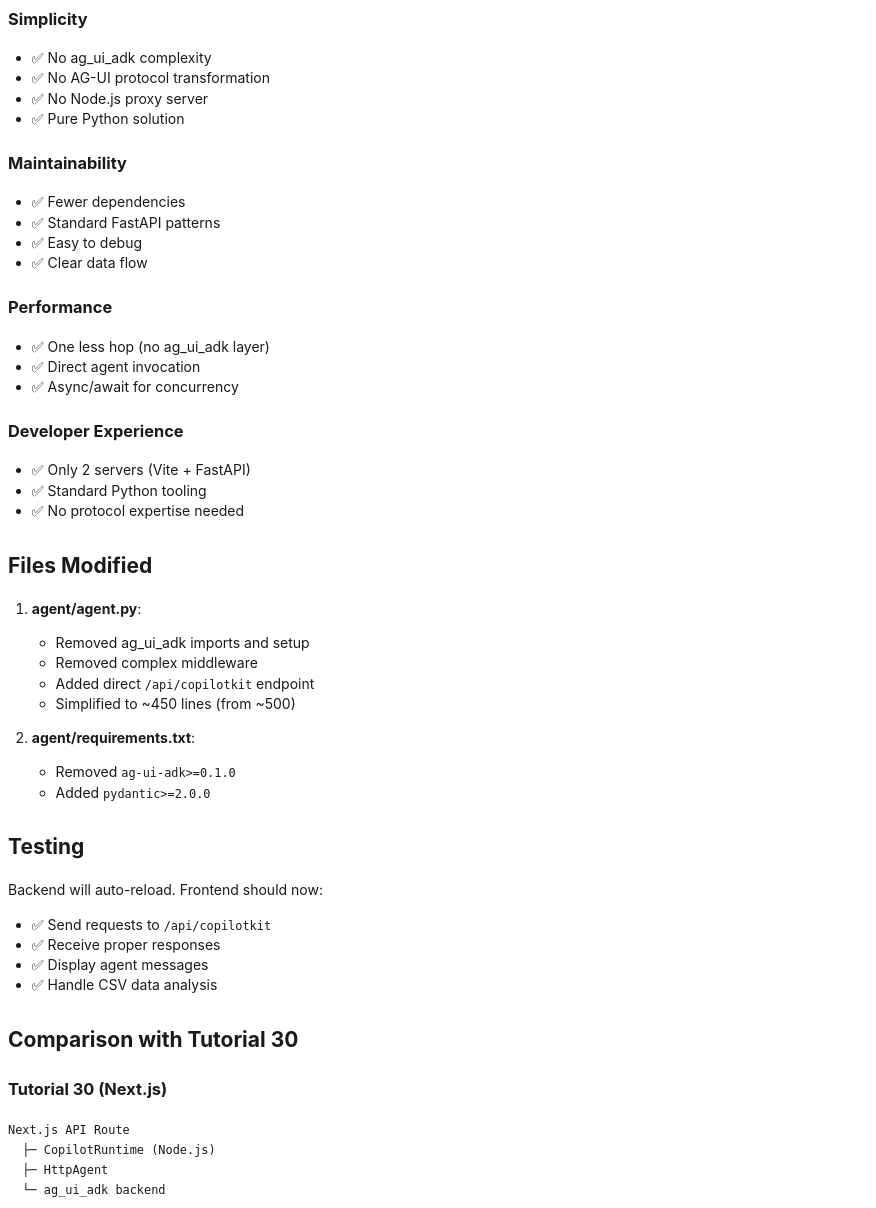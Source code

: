 ### Simplicity
- ✅ No ag_ui_adk complexity
- ✅ No AG-UI protocol transformation
- ✅ No Node.js proxy server
- ✅ Pure Python solution

### Maintainability
- ✅ Fewer dependencies
- ✅ Standard FastAPI patterns
- ✅ Easy to debug
- ✅ Clear data flow

### Performance
- ✅ One less hop (no ag_ui_adk layer)
- ✅ Direct agent invocation
- ✅ Async/await for concurrency

### Developer Experience
- ✅ Only 2 servers (Vite + FastAPI)
- ✅ Standard Python tooling
- ✅ No protocol expertise needed

## Files Modified

1. **agent/agent.py**:
   - Removed ag_ui_adk imports and setup
   - Removed complex middleware
   - Added direct `/api/copilotkit` endpoint
   - Simplified to ~450 lines (from ~500)

2. **agent/requirements.txt**:
   - Removed `ag-ui-adk>=0.1.0`
   - Added `pydantic>=2.0.0`

## Testing

Backend will auto-reload. Frontend should now:
- ✅ Send requests to `/api/copilotkit`
- ✅ Receive proper responses
- ✅ Display agent messages
- ✅ Handle CSV data analysis

## Comparison with Tutorial 30

### Tutorial 30 (Next.js)
```
Next.js API Route
  ├─ CopilotRuntime (Node.js)
  ├─ HttpAgent
  └─ ag_ui_adk backend
```
